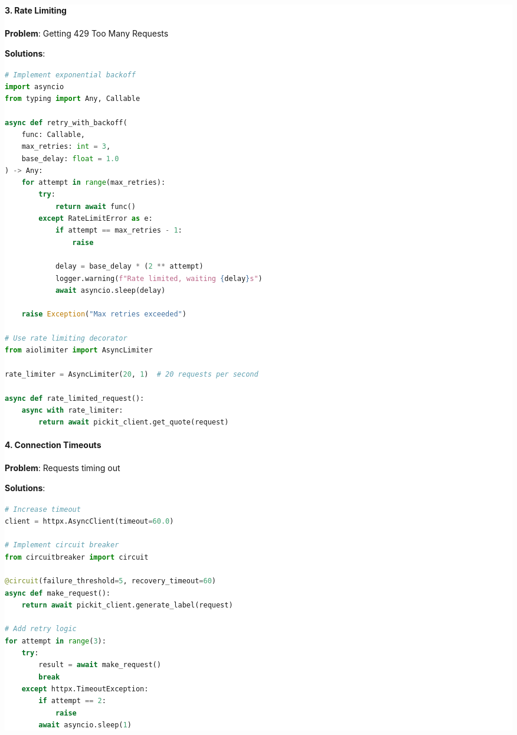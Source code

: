 #### 3. Rate Limiting

**Problem**: Getting 429 Too Many Requests

**Solutions**:
```python
# Implement exponential backoff
import asyncio
from typing import Any, Callable

async def retry_with_backoff(
    func: Callable,
    max_retries: int = 3,
    base_delay: float = 1.0
) -> Any:
    for attempt in range(max_retries):
        try:
            return await func()
        except RateLimitError as e:
            if attempt == max_retries - 1:
                raise
            
            delay = base_delay * (2 ** attempt)
            logger.warning(f"Rate limited, waiting {delay}s")
            await asyncio.sleep(delay)
    
    raise Exception("Max retries exceeded")

# Use rate limiting decorator
from aiolimiter import AsyncLimiter

rate_limiter = AsyncLimiter(20, 1)  # 20 requests per second

async def rate_limited_request():
    async with rate_limiter:
        return await pickit_client.get_quote(request)
```

#### 4. Connection Timeouts

**Problem**: Requests timing out

**Solutions**:
```python
# Increase timeout
client = httpx.AsyncClient(timeout=60.0)

# Implement circuit breaker
from circuitbreaker import circuit

@circuit(failure_threshold=5, recovery_timeout=60)
async def make_request():
    return await pickit_client.generate_label(request)

# Add retry logic
for attempt in range(3):
    try:
        result = await make_request()
        break
    except httpx.TimeoutException:
        if attempt == 2:
            raise
        await asyncio.sleep(1)
```
